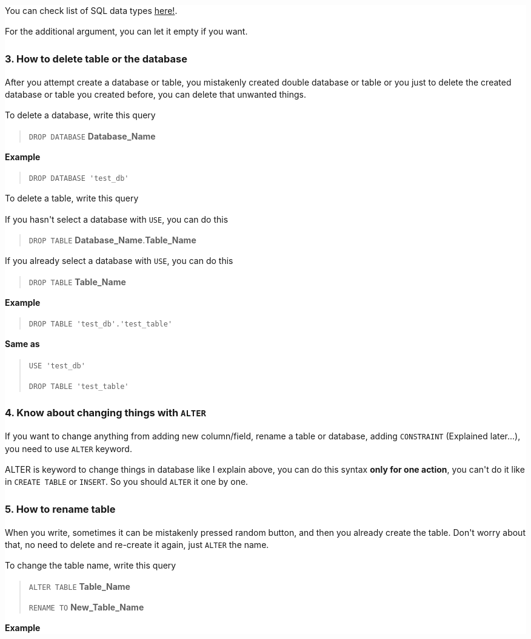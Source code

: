 You can check list of SQL data types [here!](https://www.w3schools.com/sql/sql_datatypes.asp).

For the additional argument, you can let it empty if you want.

### 3. How to delete table or the database

After you attempt create a database or table, you mistakenly created double database or table or you just to delete the created database or table you created before, you can delete that unwanted things.

To delete a database, write this query

> `DROP DATABASE` **Database_Name**

**Example**

> `DROP DATABASE 'test_db'`

To delete a table, write this query

If you hasn't select a database with `USE`, you can do this

> `DROP TABLE` **Database_Name**.**Table_Name**

If you already select a database with `USE`, you can do this

> `DROP TABLE` **Table_Name**

**Example**

> `DROP TABLE 'test_db'.'test_table'`

**Same as**

> `USE 'test_db'`
>   
> `DROP TABLE 'test_table'`

### 4. Know about changing things with `ALTER`

If you want to change anything from adding new column/field, rename a table or database, adding `CONSTRAINT` (Explained later...), you need to use `ALTER` keyword.

ALTER is keyword to change things in database like I explain above, you can do this syntax **only for one action**, you can't do it like in `CREATE TABLE` or `INSERT`. So you should `ALTER` it one by one.

### 5. How to rename table

When you write, sometimes it can be mistakenly pressed random button, and then you already create the table. Don't worry about that, no need to delete and re-create it again, just `ALTER` the name.

To change the table name, write this query

> `ALTER TABLE` **Table_Name**
>
>  `RENAME TO` **New_Table_Name**

**Example**
